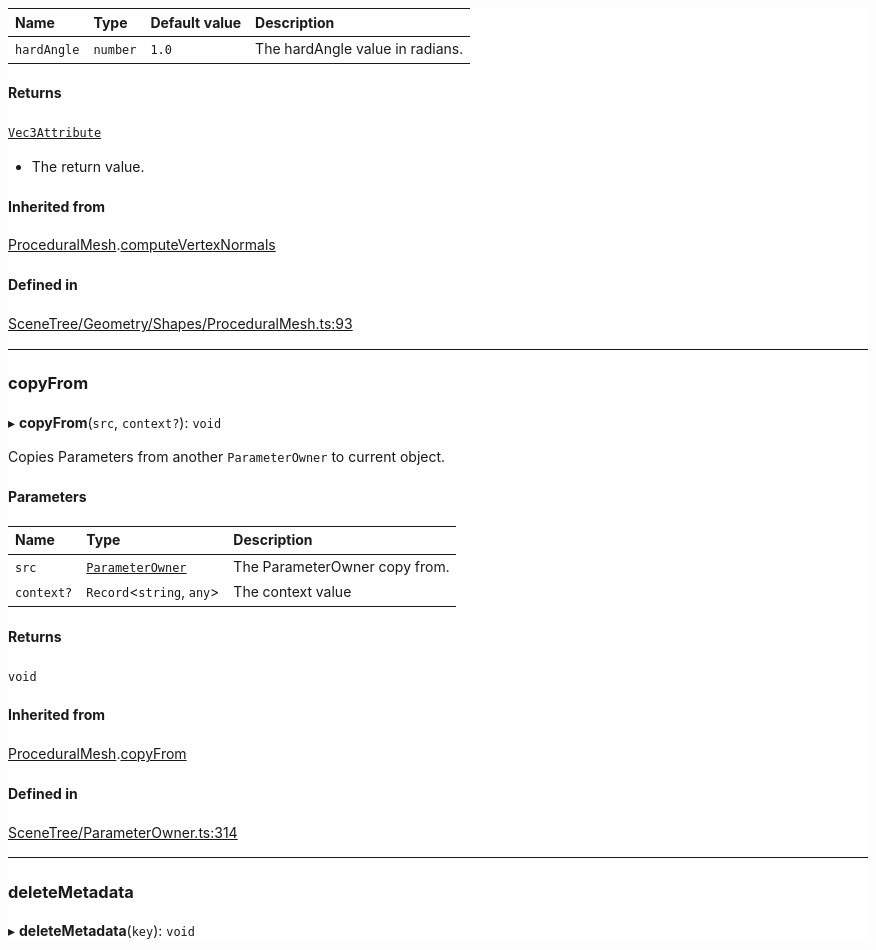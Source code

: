 | Name | Type | Default value | Description |
| :------ | :------ | :------ | :------ |
| `hardAngle` | `number` | `1.0` | The hardAngle value in radians. |

#### Returns

[`Vec3Attribute`](../SceneTree_Geometry_Vec3Attribute.Vec3Attribute)

- The return value.

#### Inherited from

[ProceduralMesh](SceneTree_Geometry_Shapes_ProceduralMesh.ProceduralMesh).[computeVertexNormals](SceneTree_Geometry_Shapes_ProceduralMesh.ProceduralMesh#computevertexnormals)

#### Defined in

[SceneTree/Geometry/Shapes/ProceduralMesh.ts:93](https://github.com/ZeaInc/zea-engine/blob/9a102c0d/src/SceneTree/Geometry/Shapes/ProceduralMesh.ts#L93)

___

### copyFrom

▸ **copyFrom**(`src`, `context?`): `void`

Copies Parameters from another `ParameterOwner` to current object.

#### Parameters

| Name | Type | Description |
| :------ | :------ | :------ |
| `src` | [`ParameterOwner`](../../SceneTree_ParameterOwner.ParameterOwner) | The ParameterOwner copy from. |
| `context?` | `Record`<`string`, `any`\> | The context value |

#### Returns

`void`

#### Inherited from

[ProceduralMesh](SceneTree_Geometry_Shapes_ProceduralMesh.ProceduralMesh).[copyFrom](SceneTree_Geometry_Shapes_ProceduralMesh.ProceduralMesh#copyfrom)

#### Defined in

[SceneTree/ParameterOwner.ts:314](https://github.com/ZeaInc/zea-engine/blob/9a102c0d/src/SceneTree/ParameterOwner.ts#L314)

___

### deleteMetadata

▸ **deleteMetadata**(`key`): `void`
